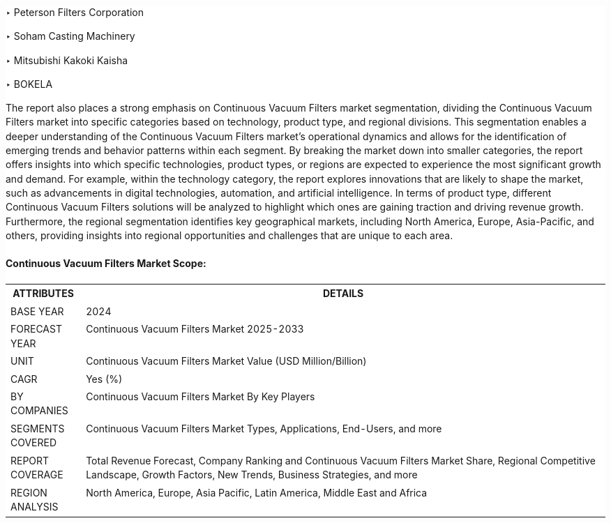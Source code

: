 ‣ Peterson Filters Corporation

‣ Soham Casting Machinery

‣ Mitsubishi Kakoki Kaisha

‣ BOKELA

The report also places a strong emphasis on Continuous Vacuum Filters market segmentation, dividing the Continuous Vacuum Filters market into specific categories based on technology, product type, and regional divisions. This segmentation enables a deeper understanding of the Continuous Vacuum Filters market’s operational dynamics and allows for the identification of emerging trends and behavior patterns within each segment. By breaking the market down into smaller categories, the report offers insights into which specific technologies, product types, or regions are expected to experience the most significant growth and demand. For example, within the technology category, the report explores innovations that are likely to shape the market, such as advancements in digital technologies, automation, and artificial intelligence. In terms of product type, different Continuous Vacuum Filters solutions will be analyzed to highlight which ones are gaining traction and driving revenue growth. Furthermore, the regional segmentation identifies key geographical markets, including North America, Europe, Asia-Pacific, and others, providing insights into regional opportunities and challenges that are unique to each area.

<h4>Continuous Vacuum Filters Market Scope:</h4>
<table>
<tr>
<th>ATTRIBUTES</th>
<th>DETAILS</th>
</tr>
<tr>
<td>BASE YEAR</td>
<td>2024</td>
</tr>
<tr>
<td>FORECAST YEAR</td>
<td>Continuous Vacuum Filters Market 2025-2033</td>
</tr>
<tr>
<td>UNIT</td>
<td>Continuous Vacuum Filters Market Value (USD Million/Billion)</td>
<tr>
<td>CAGR</td>
<td>Yes (%)</td>
</tr>
</tr>
<tr>
<td>BY COMPANIES</td>
<td>Continuous Vacuum Filters Market By Key Players</td>
</tr>
<tr>
<td>SEGMENTS COVERED</td>
<td>Continuous Vacuum Filters Market Types, Applications, End-Users, and more</td>
</tr>
<tr>
<td>REPORT COVERAGE</td>
<td>Total Revenue Forecast, Company Ranking and Continuous Vacuum Filters Market Share, Regional Competitive Landscape, Growth Factors, New Trends, Business Strategies, and more</td>
</tr>
<tr>
<td>REGION ANALYSIS</td>
<td>North America, Europe, Asia Pacific, Latin America, Middle East and Africa</td>
</tr>
</table>
